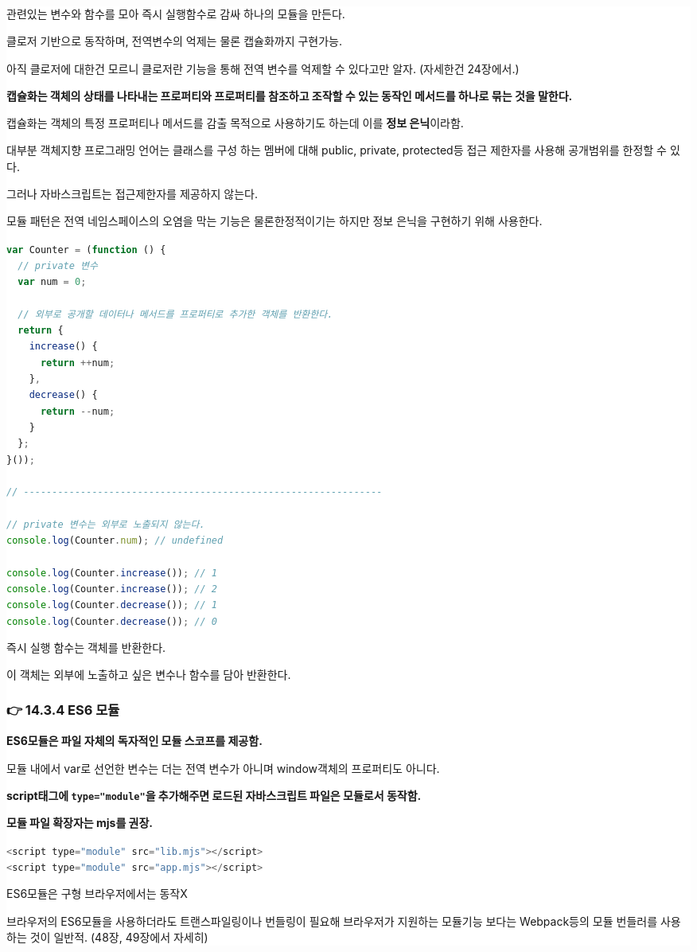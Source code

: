 관련있는 변수와 함수를 모아 즉시 실행함수로 감싸 하나의 모듈을 만든다.

클로저 기반으로 동작하며, 전역변수의 억제는 물론 캡슐화까지 구현가능.

아직 클로저에 대한건 모르니 클로저란 기능을 통해 전역 변수를 억제할 수 있다고만 알자. (자세한건 24장에서.)



**캡슐화는 객체의 상태를 나타내는 프로퍼티와 프로퍼티를 참조하고 조작할 수 있는 동작인 메서드를 하나로 묶는 것을 말한다.**

캡슐화는 객체의 특정 프로퍼티나 메서드를 감출 목적으로 사용하기도 하는데 이를 **정보 은닉**이라함.



대부분 객체지향 프로그래밍 언어는 클래스를 구성 하는 멤버에 대해 public, private, protected등 접근 제한자를 사용해 공개범위를 한정할 수 있다.

그러나 자바스크립트는 접근제한자를 제공하지 않는다.

모듈 패턴은 전역 네임스페이스의 오염을 막는 기능은 물론한정적이기는 하지만 정보 은닉을 구현하기 위해 사용한다.

```javascript
var Counter = (function () {
  // private 변수
  var num = 0;

  // 외부로 공개할 데이터나 메서드를 프로퍼티로 추가한 객체를 반환한다.
  return {
    increase() {
      return ++num;
    },
    decrease() {
      return --num;
    }
  };
}());

// ---------------------------------------------------------------

// private 변수는 외부로 노출되지 않는다.
console.log(Counter.num); // undefined

console.log(Counter.increase()); // 1
console.log(Counter.increase()); // 2
console.log(Counter.decrease()); // 1
console.log(Counter.decrease()); // 0
```

즉시 실행 함수는 객체를 반환한다.

이 객체는 외부에 노출하고 싶은 변수나 함수를 담아 반환한다.



### 👉 14.3.4 ES6 모듈

**ES6모듈은 파일 자체의 독자적인 모듈 스코프를 제공함.**

모듈 내에서 var로 선언한 변수는 더는 전역 변수가 아니며 window객체의 프로퍼티도 아니다.

**script태그에 `type="module"`을 추가해주면 로드된 자바스크립트 파일은 모듈로서 동작함.**

**모듈 파일 확장자는 mjs를 권장.**

```javascript
<script type="module" src="lib.mjs"></script>
<script type="module" src="app.mjs"></script>
```

ES6모듈은 구형 브라우저에서는 동작X

브라우저의 ES6모듈을 사용하더라도 트랜스파일링이나 번들링이 필요해 브라우저가 지원하는 모듈기능 보다는 Webpack등의 모듈 번들러를 사용하는 것이 일반적. (48장, 49장에서 자세히)